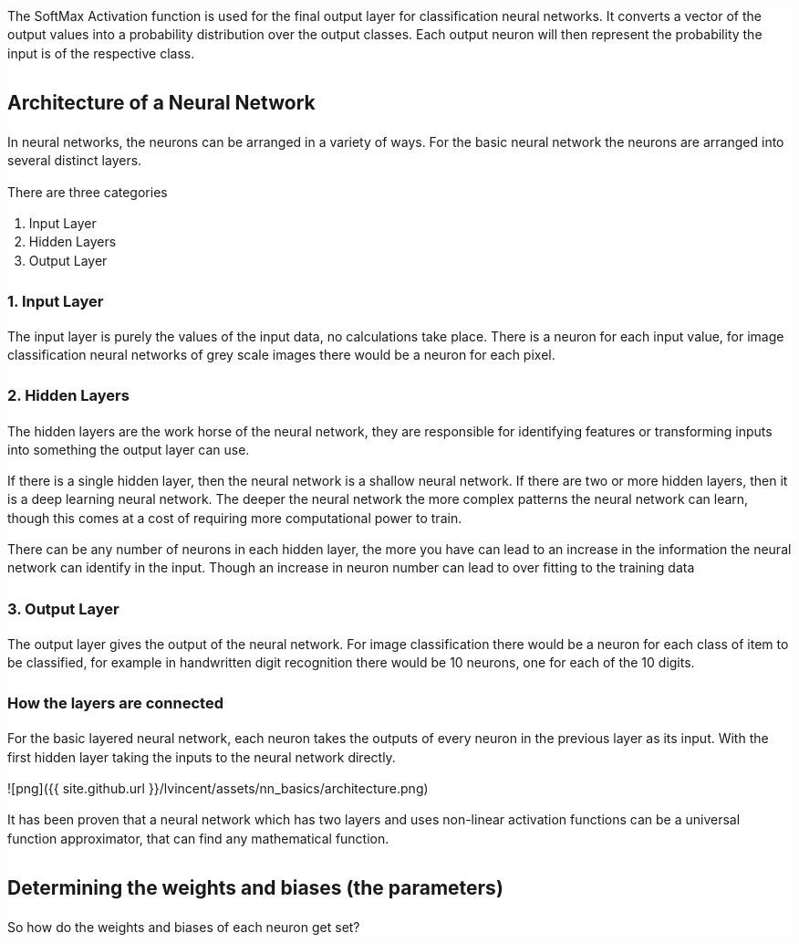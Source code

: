 The SoftMax Activation function is used for the final output layer for classification neural networks. It converts a vector of the output values into a probability distribution over the output classes. Each output neuron will then represent the probability the input is of the respective class.

## Architecture of a Neural Network

In neural networks, the neurons can be arranged in a variety of ways. For the basic neural network the neurons are arranged into several distinct layers. 

There are three categories

1. Input Layer
2. Hidden Layers
3. Output Layer

### 1. Input Layer
The input layer is purely the values of the input data, no calculations take place. There is a neuron for each input value, for image classification neural networks of grey scale images there would be a neuron for each pixel.

### 2. Hidden Layers

The hidden layers are the work horse of the neural network, they are responsible for identifying features or transforming inputs into something the output layer can use.

If there is a single hidden layer, then the neural network is a shallow neural network. If there are two or more hidden layers, then it is a deep learning neural network. The deeper the neural network the more complex patterns the neural network can learn, though this comes at a cost of requiring more computational power to train.

There can be any number of neurons in each hidden layer, the more you have can lead to an increase in the information the neural network can identify in the input. Though an increase in neuron number can lead to over fitting to the training data

### 3. Output Layer
The output layer gives the output of the neural network. For image classification there would be a neuron for each class of item to be classified, for example in handwritten digit recognition there would be 10 neurons, one for each of the 10 digits.

### How the layers are connected

For the basic layered neural network, each neuron takes the outputs of every neuron in the previous layer as its input. With the first hidden layer taking the inputs to the neural network directly.

![png]({{ site.github.url }}/lvincent/assets/nn_basics/architecture.png)

It has been proven that a neural network which has two layers and uses non-linear activation functions can be a universal function approximator, that can find any mathematical function.

## Determining the weights and biases (the parameters)

So how do the weights and biases of each neuron get set?
